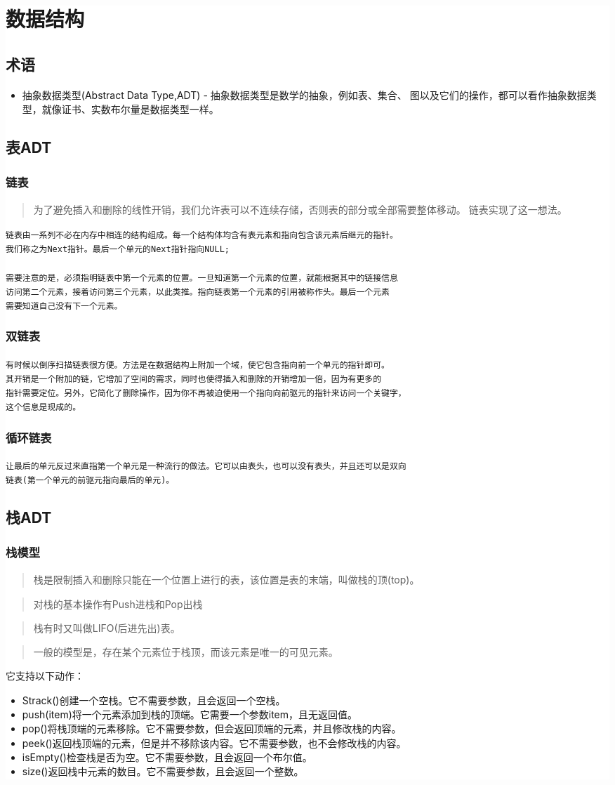 # 数据结构
## 术语
 - 抽象数据类型(Abstract Data Type,ADT) - 抽象数据类型是数学的抽象，例如表、集合、
图以及它们的操作，都可以看作抽象数据类型，就像证书、实数布尔量是数据类型一样。

## 表ADT
### 链表
> 为了避免插入和删除的线性开销，我们允许表可以不连续存储，否则表的部分或全部需要整体移动。
> 链表实现了这一想法。
```text
链表由一系列不必在内存中相连的结构组成。每一个结构体均含有表元素和指向包含该元素后继元的指针。
我们称之为Next指针。最后一个单元的Next指针指向NULL;

需要注意的是，必须指明链表中第一个元素的位置。一旦知道第一个元素的位置，就能根据其中的链接信息
访问第二个元素，接着访问第三个元素，以此类推。指向链表第一个元素的引用被称作头。最后一个元素
需要知道自己没有下一个元素。
```

### 双链表
```text
有时候以倒序扫描链表很方便。方法是在数据结构上附加一个域，使它包含指向前一个单元的指针即可。
其开销是一个附加的链，它增加了空间的需求，同时也使得插入和删除的开销增加一倍，因为有更多的
指针需要定位。另外，它简化了删除操作，因为你不再被迫使用一个指向向前驱元的指针来访问一个关键字，
这个信息是现成的。
```

### 循环链表
```text
让最后的单元反过来直指第一个单元是一种流行的做法。它可以由表头，也可以没有表头，并且还可以是双向
链表(第一个单元的前驱元指向最后的单元)。
```

## 栈ADT
### 栈模型
> 栈是限制插入和删除只能在一个位置上进行的表，该位置是表的末端，叫做栈的顶(top)。

> 对栈的基本操作有Push进栈和Pop出栈

> 栈有时又叫做LIFO(后进先出)表。

> 一般的模型是，存在某个元素位于栈顶，而该元素是唯一的可见元素。

它支持以下动作：
- Strack()创建一个空栈。它不需要参数，且会返回一个空栈。
- push(item)将一个元素添加到栈的顶端。它需要一个参数item，且无返回值。
- pop()将栈顶端的元素移除。它不需要参数，但会返回顶端的元素，并且修改栈的内容。
- peek()返回栈顶端的元素，但是并不移除该内容。它不需要参数，也不会修改栈的内容。
- isEmpty()检查栈是否为空。它不需要参数，且会返回一个布尔值。
- size()返回栈中元素的数目。它不需要参数，且会返回一个整数。
